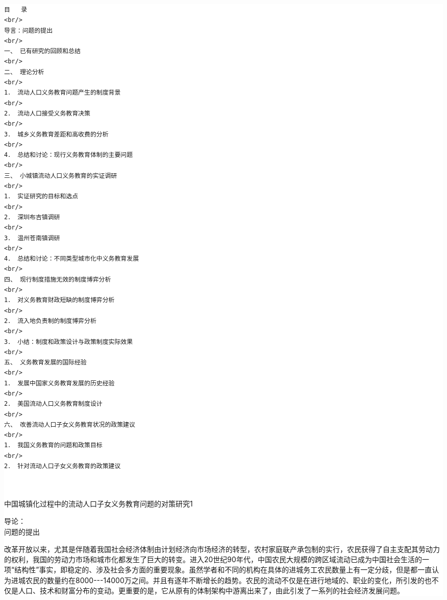     目   录
    <br/>
    导言：问题的提出
    <br/>
    一、 已有研究的回顾和总结
    <br/>
    二、 理论分析
    <br/>
    1． 流动人口义务教育问题产生的制度背景
    <br/>
    2． 流动人口接受义务教育决策
    <br/>
    3． 城乡义务教育差距和高收费的分析
    <br/>
    4． 总结和讨论：现行义务教育体制的主要问题
    <br/>
    三、 小城镇流动人口义务教育的实证调研
    <br/>
    1． 实证研究的目标和选点
    <br/>
    2． 深圳布吉镇调研
    <br/>
    3． 温州苍南镇调研
    <br/>
    4． 总结和讨论：不同类型城市化中义务教育发展
    <br/>
    四、 现行制度措施无效的制度博弈分析
    <br/>
    1． 对义务教育财政短缺的制度博弈分析
    <br/>
    2． 流入地负责制的制度博弈分析
    <br/>
    3． 小结：制度和政策设计与政策制度实际效果
    <br/>
    五、 义务教育发展的国际经验
    <br/>
    1． 发展中国家义务教育发展的历史经验
    <br/>
    2． 美国流动人口义务教育制度设计
    <br/>
    六、 改善流动人口子女义务教育状况的政策建议
    <br/>
    1． 我国义务教育的问题和政策目标
    <br/>
    2． 针对流动人口子女义务教育的政策建议
   </p>
   <p align="left">
    <br/>
    <br/>
    中国城镇化过程中的流动人口子女义务教育问题的对策研究1
   </p>
   <p align="left">
    导论：
    <br/>
    问题的提出
   </p>
   <p align="left">
    改革开放以来，尤其是伴随着我国社会经济体制由计划经济向市场经济的转型，农村家庭联产承包制的实行，农民获得了自主支配其劳动力的权利，我国的劳动力市场和城市化都发生了巨大的转变。进入20世纪90年代，中国农民大规模的跨区域流动已成为中国社会生活的一项“结构性”事实，即稳定的、涉及社会多方面的重要现象。虽然学者和不同的机构在具体的进城务工农民数量上有一定分歧，但是都一直认为进城农民的数量约在8000---14000万之间。并且有逐年不断增长的趋势。农民的流动不仅是在进行地域的、职业的变化，所引发的也不仅是人口、技术和财富分布的变动。更重要的是，它从原有的体制架构中游离出来了，由此引发了一系列的社会经济发展问题。
    <br/>